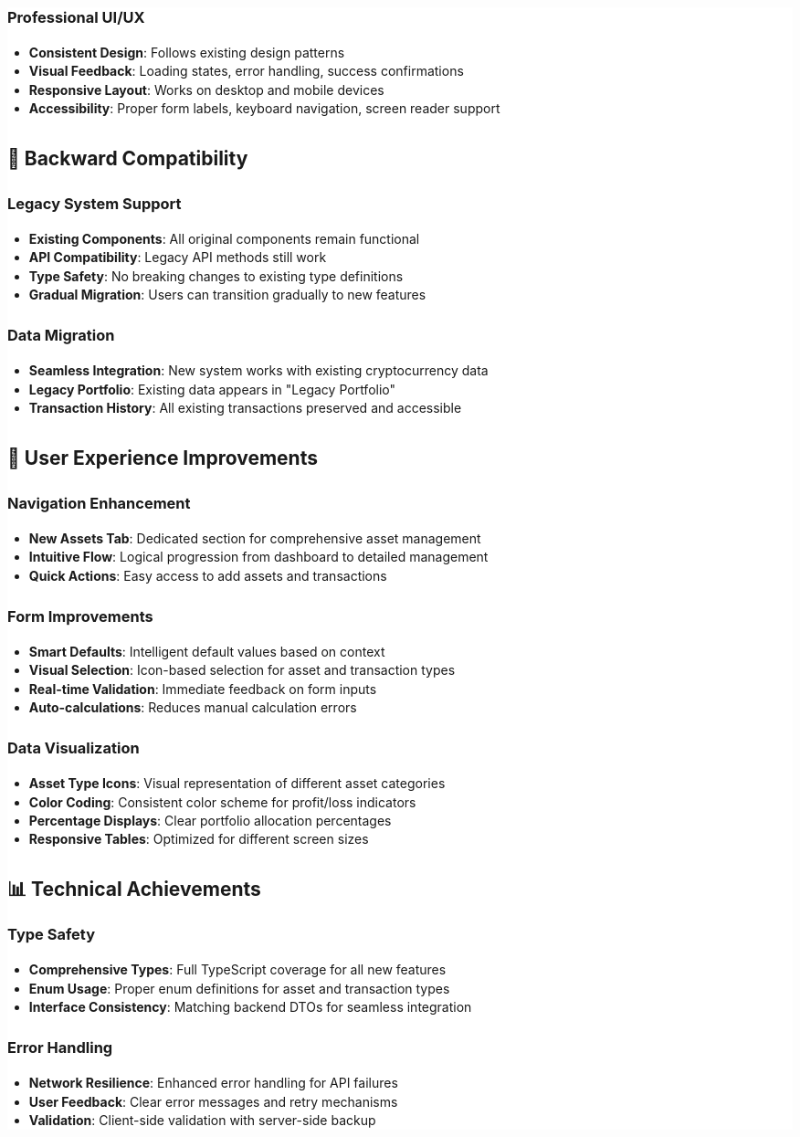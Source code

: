 ### Professional UI/UX
- **Consistent Design**: Follows existing design patterns
- **Visual Feedback**: Loading states, error handling, success confirmations
- **Responsive Layout**: Works on desktop and mobile devices
- **Accessibility**: Proper form labels, keyboard navigation, screen reader support

## 🔄 Backward Compatibility

### Legacy System Support
- **Existing Components**: All original components remain functional
- **API Compatibility**: Legacy API methods still work
- **Type Safety**: No breaking changes to existing type definitions
- **Gradual Migration**: Users can transition gradually to new features

### Data Migration
- **Seamless Integration**: New system works with existing cryptocurrency data
- **Legacy Portfolio**: Existing data appears in "Legacy Portfolio"
- **Transaction History**: All existing transactions preserved and accessible

## 🚀 User Experience Improvements

### Navigation Enhancement
- **New Assets Tab**: Dedicated section for comprehensive asset management
- **Intuitive Flow**: Logical progression from dashboard to detailed management
- **Quick Actions**: Easy access to add assets and transactions

### Form Improvements
- **Smart Defaults**: Intelligent default values based on context
- **Visual Selection**: Icon-based selection for asset and transaction types
- **Real-time Validation**: Immediate feedback on form inputs
- **Auto-calculations**: Reduces manual calculation errors

### Data Visualization
- **Asset Type Icons**: Visual representation of different asset categories
- **Color Coding**: Consistent color scheme for profit/loss indicators
- **Percentage Displays**: Clear portfolio allocation percentages
- **Responsive Tables**: Optimized for different screen sizes

## 📊 Technical Achievements

### Type Safety
- **Comprehensive Types**: Full TypeScript coverage for all new features
- **Enum Usage**: Proper enum definitions for asset and transaction types
- **Interface Consistency**: Matching backend DTOs for seamless integration

### Error Handling
- **Network Resilience**: Enhanced error handling for API failures
- **User Feedback**: Clear error messages and retry mechanisms
- **Validation**: Client-side validation with server-side backup

